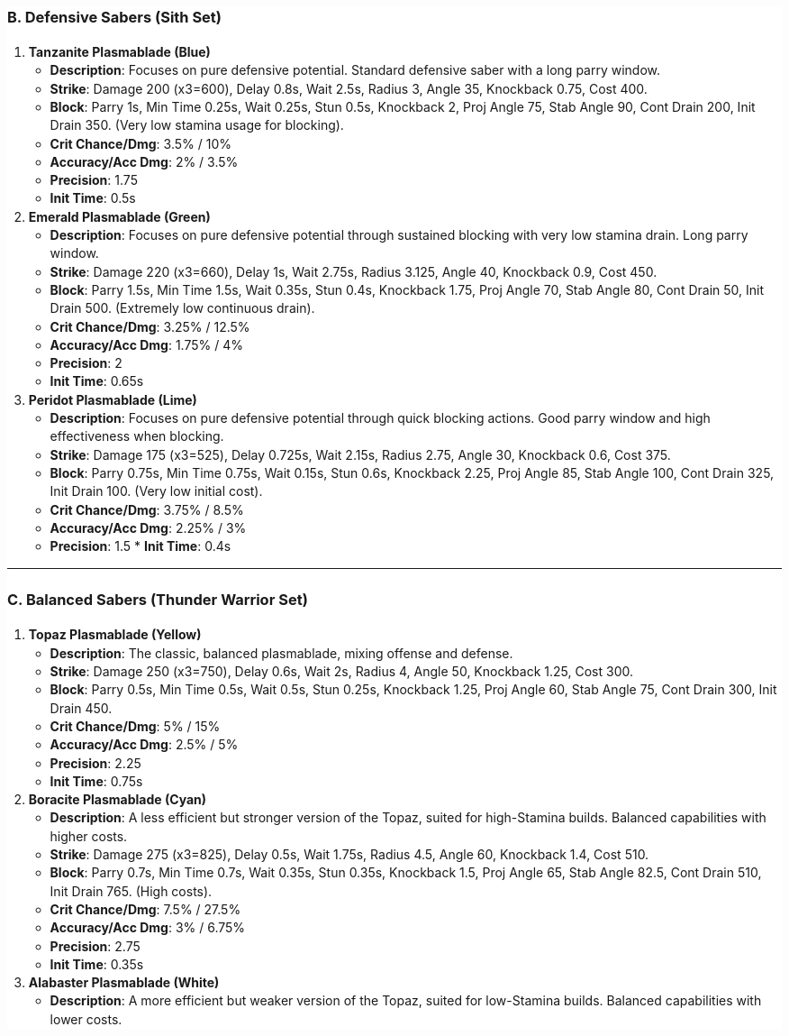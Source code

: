 
### B. Defensive Sabers (Sith Set)

1.  **Tanzanite Plasmablade (Blue)**
    - **Description**: Focuses on pure defensive potential. Standard defensive saber with a long parry window.
    - **Strike**: Damage 200 (x3=600), Delay 0.8s, Wait 2.5s, Radius 3, Angle 35, Knockback 0.75, Cost 400.
    - **Block**: Parry 1s, Min Time 0.25s, Wait 0.25s, Stun 0.5s, Knockback 2, Proj Angle 75, Stab Angle 90, Cont Drain 200, Init Drain 350. (Very low stamina usage for blocking).
    - **Crit Chance/Dmg**: 3.5% / 10%
    - **Accuracy/Acc Dmg**: 2% / 3.5%
    - **Precision**: 1.75
    - **Init Time**: 0.5s
2.  **Emerald Plasmablade (Green)**
    - **Description**: Focuses on pure defensive potential through sustained blocking with very low stamina drain. Long parry window.
    - **Strike**: Damage 220 (x3=660), Delay 1s, Wait 2.75s, Radius 3.125, Angle 40, Knockback 0.9, Cost 450.
    - **Block**: Parry 1.5s, Min Time 1.5s, Wait 0.35s, Stun 0.4s, Knockback 1.75, Proj Angle 70, Stab Angle 80, Cont Drain 50, Init Drain 500. (Extremely low continuous drain).
    - **Crit Chance/Dmg**: 3.25% / 12.5%
    - **Accuracy/Acc Dmg**: 1.75% / 4%
    - **Precision**: 2
    - **Init Time**: 0.65s
3.  **Peridot Plasmablade (Lime)**
    - **Description**: Focuses on pure defensive potential through quick blocking actions. Good parry window and high effectiveness when blocking.
    - **Strike**: Damage 175 (x3=525), Delay 0.725s, Wait 2.15s, Radius 2.75, Angle 30, Knockback 0.6, Cost 375.
    - **Block**: Parry 0.75s, Min Time 0.75s, Wait 0.15s, Stun 0.6s, Knockback 2.25, Proj Angle 85, Stab Angle 100, Cont Drain 325, Init Drain 100. (Very low initial cost).
    - **Crit Chance/Dmg**: 3.75% / 8.5%
    - **Accuracy/Acc Dmg**: 2.25% / 3%
    - **Precision**: 1.5 \* **Init Time**: 0.4s

---

### C. Balanced Sabers (Thunder Warrior Set)

1.  **Topaz Plasmablade (Yellow)**
    - **Description**: The classic, balanced plasmablade, mixing offense and defense.
    - **Strike**: Damage 250 (x3=750), Delay 0.6s, Wait 2s, Radius 4, Angle 50, Knockback 1.25, Cost 300.
    - **Block**: Parry 0.5s, Min Time 0.5s, Wait 0.5s, Stun 0.25s, Knockback 1.25, Proj Angle 60, Stab Angle 75, Cont Drain 300, Init Drain 450.
    - **Crit Chance/Dmg**: 5% / 15%
    - **Accuracy/Acc Dmg**: 2.5% / 5%
    - **Precision**: 2.25
    - **Init Time**: 0.75s
2.  **Boracite Plasmablade (Cyan)**
    - **Description**: A less efficient but stronger version of the Topaz, suited for high-Stamina builds. Balanced capabilities with higher costs.
    - **Strike**: Damage 275 (x3=825), Delay 0.5s, Wait 1.75s, Radius 4.5, Angle 60, Knockback 1.4, Cost 510.
    - **Block**: Parry 0.7s, Min Time 0.7s, Wait 0.35s, Stun 0.35s, Knockback 1.5, Proj Angle 65, Stab Angle 82.5, Cont Drain 510, Init Drain 765. (High costs).
    - **Crit Chance/Dmg**: 7.5% / 27.5%
    - **Accuracy/Acc Dmg**: 3% / 6.75%
    - **Precision**: 2.75
    - **Init Time**: 0.35s
3.  **Alabaster Plasmablade (White)**
    - **Description**: A more efficient but weaker version of the Topaz, suited for low-Stamina builds. Balanced capabilities with lower costs.